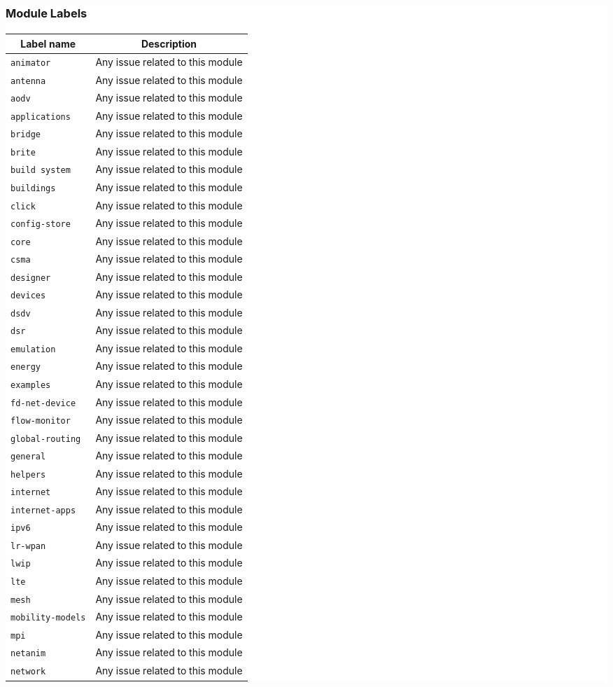 ### Module Labels

| Label name | Description |
| --- | --- |
| `animator` | Any issue related to this module |
| `antenna` | Any issue related to this module |
| `aodv` | Any issue related to this module |
| `applications` | Any issue related to this module |
| `bridge` | Any issue related to this module |
| `brite` | Any issue related to this module |
| `build system` | Any issue related to this module |
| `buildings` | Any issue related to this module |
| `click` | Any issue related to this module |
| `config-store` | Any issue related to this module |
| `core` | Any issue related to this module |
| `csma` | Any issue related to this module |
| `designer` | Any issue related to this module |
| `devices` | Any issue related to this module |
| `dsdv` | Any issue related to this module |
| `dsr` | Any issue related to this module |
| `emulation` | Any issue related to this module |
| `energy` | Any issue related to this module |
| `examples` | Any issue related to this module |
| `fd-net-device` | Any issue related to this module |
| `flow-monitor` | Any issue related to this module |
| `global-routing` | Any issue related to this module |
| `general` | Any issue related to this module |
| `helpers` | Any issue related to this module |
| `internet` | Any issue related to this module |
| `internet-apps` | Any issue related to this module |
| `ipv6` | Any issue related to this module |
| `lr-wpan` | Any issue related to this module |
| `lwip` | Any issue related to this module |
| `lte` | Any issue related to this module |
| `mesh` | Any issue related to this module |
| `mobility-models` | Any issue related to this module |
| `mpi` | Any issue related to this module |
| `netanim` | Any issue related to this module |
| `network` | Any issue related to this module |
